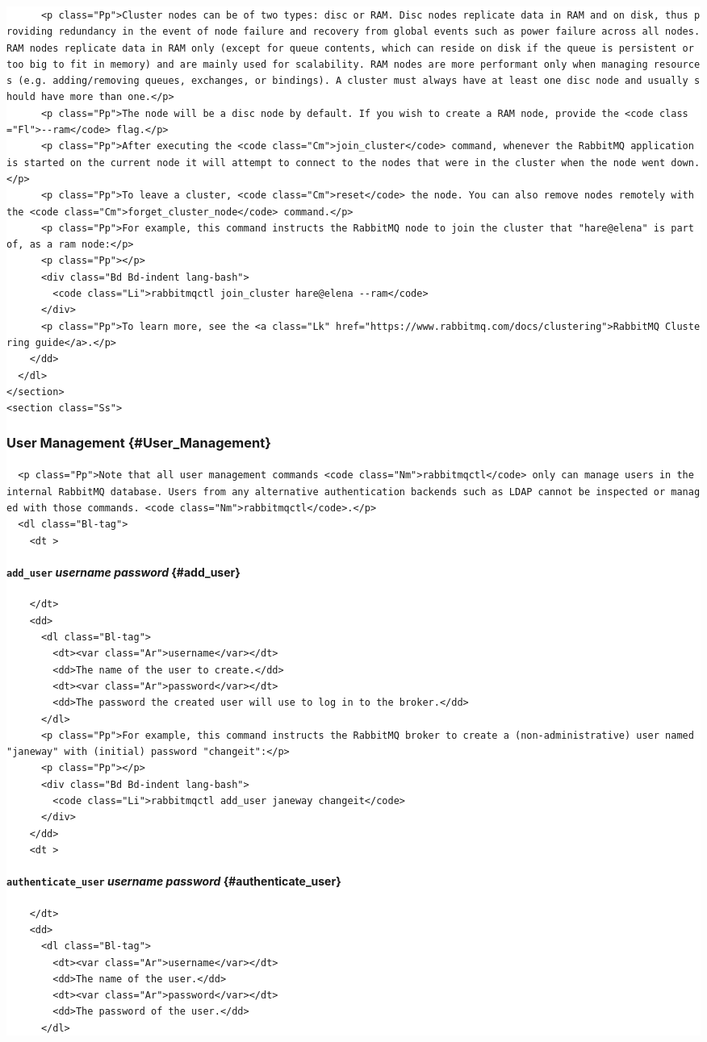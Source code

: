           <p class="Pp">Cluster nodes can be of two types: disc or RAM. Disc nodes replicate data in RAM and on disk, thus providing redundancy in the event of node failure and recovery from global events such as power failure across all nodes. RAM nodes replicate data in RAM only (except for queue contents, which can reside on disk if the queue is persistent or too big to fit in memory) and are mainly used for scalability. RAM nodes are more performant only when managing resources (e.g. adding/removing queues, exchanges, or bindings). A cluster must always have at least one disc node and usually should have more than one.</p>
          <p class="Pp">The node will be a disc node by default. If you wish to create a RAM node, provide the <code class="Fl">--ram</code> flag.</p>
          <p class="Pp">After executing the <code class="Cm">join_cluster</code> command, whenever the RabbitMQ application is started on the current node it will attempt to connect to the nodes that were in the cluster when the node went down.</p>
          <p class="Pp">To leave a cluster, <code class="Cm">reset</code> the node. You can also remove nodes remotely with the <code class="Cm">forget_cluster_node</code> command.</p>
          <p class="Pp">For example, this command instructs the RabbitMQ node to join the cluster that "hare@elena" is part of, as a ram node:</p>
          <p class="Pp"></p>
          <div class="Bd Bd-indent lang-bash">
            <code class="Li">rabbitmqctl join_cluster hare@elena --ram</code>
          </div>
          <p class="Pp">To learn more, see the <a class="Lk" href="https://www.rabbitmq.com/docs/clustering">RabbitMQ Clustering guide</a>.</p>
        </dd>
      </dl>
    </section>
    <section class="Ss">
### User Management {#User_Management}
      <p class="Pp">Note that all user management commands <code class="Nm">rabbitmqctl</code> only can manage users in the internal RabbitMQ database. Users from any alternative authentication backends such as LDAP cannot be inspected or managed with those commands. <code class="Nm">rabbitmqctl</code>.</p>
      <dl class="Bl-tag">
        <dt >
#### <code class="Cm">add_user</code> <var class="Ar">username</var> <var class="Ar">password</var> {#add_user}
        </dt>
        <dd>
          <dl class="Bl-tag">
            <dt><var class="Ar">username</var></dt>
            <dd>The name of the user to create.</dd>
            <dt><var class="Ar">password</var></dt>
            <dd>The password the created user will use to log in to the broker.</dd>
          </dl>
          <p class="Pp">For example, this command instructs the RabbitMQ broker to create a (non-administrative) user named "janeway" with (initial) password "changeit":</p>
          <p class="Pp"></p>
          <div class="Bd Bd-indent lang-bash">
            <code class="Li">rabbitmqctl add_user janeway changeit</code>
          </div>
        </dd>
        <dt >
#### <code class="Cm">authenticate_user</code> <var class="Ar">username</var> <var class="Ar">password</var> {#authenticate_user}
        </dt>
        <dd>
          <dl class="Bl-tag">
            <dt><var class="Ar">username</var></dt>
            <dd>The name of the user.</dd>
            <dt><var class="Ar">password</var></dt>
            <dd>The password of the user.</dd>
          </dl>